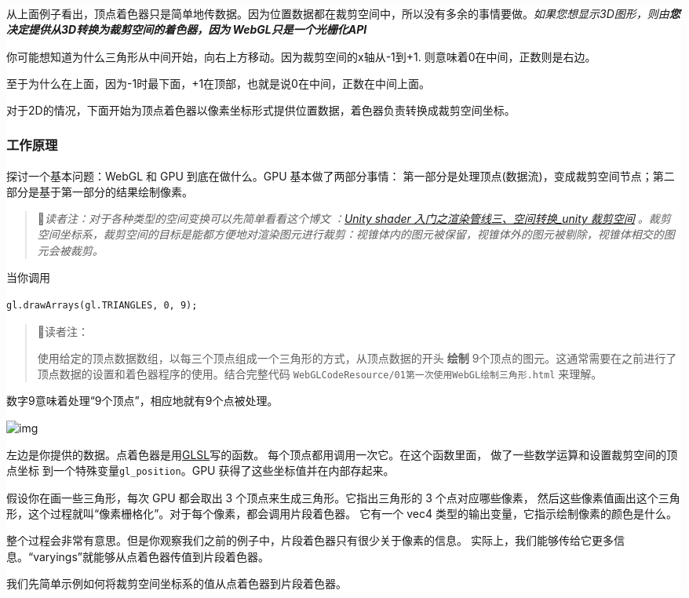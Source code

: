 

从上面例子看出，顶点着色器只是简单地传数据。因为位置数据都在裁剪空间中，所以没有多余的事情要做。*如果您想显示3D图形，则由**您决定提供从3D转换为裁剪空间的着色器，因为 WebGL只是一个光栅化API***

你可能想知道为什么三角形从中间开始，向右上方移动。因为裁剪空间的x轴从-1到+1. 则意味着0在中间，正数则是右边。

至于为什么在上面，因为-1时最下面，+1在顶部，也就是说0在中间，正数在中间上面。



对于2D的情况，下面开始为顶点着色器以像素坐标形式提供位置数据，着色器负责转换成裁剪空间坐标。





### 工作原理

探讨一个基本问题：WebGL 和 GPU 到底在做什么。GPU 基本做了两部分事情： 第一部分是处理顶点(数据流)，变成裁剪空间节点；第二部分是基于第一部分的结果绘制像素。

> 📌*读者注：对于各种类型的空间变换可以先简单看看这个博文 ：[Unity shader 入门之渲染管线三、空间转换_unity 裁剪空间](https://blog.csdn.net/st75033562/article/details/123426835)   。裁剪空间坐标系，裁剪空间的目标是能都方便地对渲染图元进行裁剪：视锥体内的图元被保留，视锥体外的图元被剔除，视锥体相交的图元会被裁剪。*
>



当你调用

```
gl.drawArrays(gl.TRIANGLES, 0, 9);
```

> 📌读者注：
>
> 使用给定的顶点数据数组，以每三个顶点组成一个三角形的方式，从顶点数据的开头 **绘制** 9个顶点的图元。这通常需要在之前进行了顶点数据的设置和着色器程序的使用。结合完整代码 `WebGLCodeResource/01第一次使用WebGL绘制三角形.html` 来理解。

数字9意味着处理“9个顶点”，相应地就有9个点被处理。

![img](https://webgl2fundamentals.org/webgl/lessons/resources/vertex-shader-anim.gif)

左边是你提供的数据。点着色器是用[GLSL](https://webgl2fundamentals.org/webgl/lessons/zh_cn/webgl-shaders-and-glsl.html)写的函数。 每个顶点都用调用一次它。在这个函数里面， 做了一些数学运算和设置裁剪空间的顶点坐标 到一个特殊变量`gl_position`。GPU 获得了这些坐标值并在内部存起来。

假设你在画一些三角形，每次 GPU 都会取出 3 个顶点来生成三角形。它指出三角形的 3 个点对应哪些像素， 然后这些像素值画出这个三角形，这个过程就叫“像素栅格化”。对于每个像素，都会调用片段着色器。 它有一个 vec4 类型的输出变量，它指示绘制像素的颜色是什么。

整个过程会非常有意思。但是你观察我们之前的例子中，片段着色器只有很少关于像素的信息。 实际上，我们能够传给它更多信息。“varyings”就能够从点着色器传值到片段着色器。

我们先简单示例如何将裁剪空间坐标系的值从点着色器到片段着色器。
















